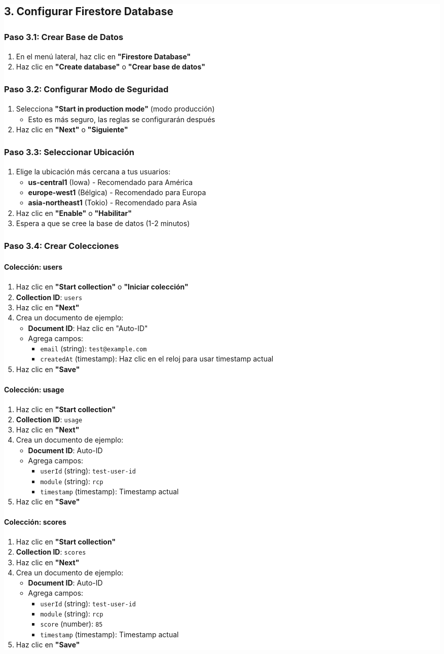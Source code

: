 
## 3. Configurar Firestore Database

### Paso 3.1: Crear Base de Datos
1. En el menú lateral, haz clic en **"Firestore Database"**
2. Haz clic en **"Create database"** o **"Crear base de datos"**

### Paso 3.2: Configurar Modo de Seguridad
1. Selecciona **"Start in production mode"** (modo producción)
   - Esto es más seguro, las reglas se configurarán después
2. Haz clic en **"Next"** o **"Siguiente"**

### Paso 3.3: Seleccionar Ubicación
1. Elige la ubicación más cercana a tus usuarios:
   - **us-central1** (Iowa) - Recomendado para América
   - **europe-west1** (Bélgica) - Recomendado para Europa
   - **asia-northeast1** (Tokio) - Recomendado para Asia
2. Haz clic en **"Enable"** o **"Habilitar"**
3. Espera a que se cree la base de datos (1-2 minutos)

### Paso 3.4: Crear Colecciones

#### Colección: users
1. Haz clic en **"Start collection"** o **"Iniciar colección"**
2. **Collection ID**: `users`
3. Haz clic en **"Next"**
4. Crea un documento de ejemplo:
   - **Document ID**: Haz clic en "Auto-ID"
   - Agrega campos:
     - `email` (string): `test@example.com`
     - `createdAt` (timestamp): Haz clic en el reloj para usar timestamp actual
5. Haz clic en **"Save"**

#### Colección: usage
1. Haz clic en **"Start collection"**
2. **Collection ID**: `usage`
3. Haz clic en **"Next"**
4. Crea un documento de ejemplo:
   - **Document ID**: Auto-ID
   - Agrega campos:
     - `userId` (string): `test-user-id`
     - `module` (string): `rcp`
     - `timestamp` (timestamp): Timestamp actual
5. Haz clic en **"Save"**

#### Colección: scores
1. Haz clic en **"Start collection"**
2. **Collection ID**: `scores`
3. Haz clic en **"Next"**
4. Crea un documento de ejemplo:
   - **Document ID**: Auto-ID
   - Agrega campos:
     - `userId` (string): `test-user-id`
     - `module` (string): `rcp`
     - `score` (number): `85`
     - `timestamp` (timestamp): Timestamp actual
5. Haz clic en **"Save"**
